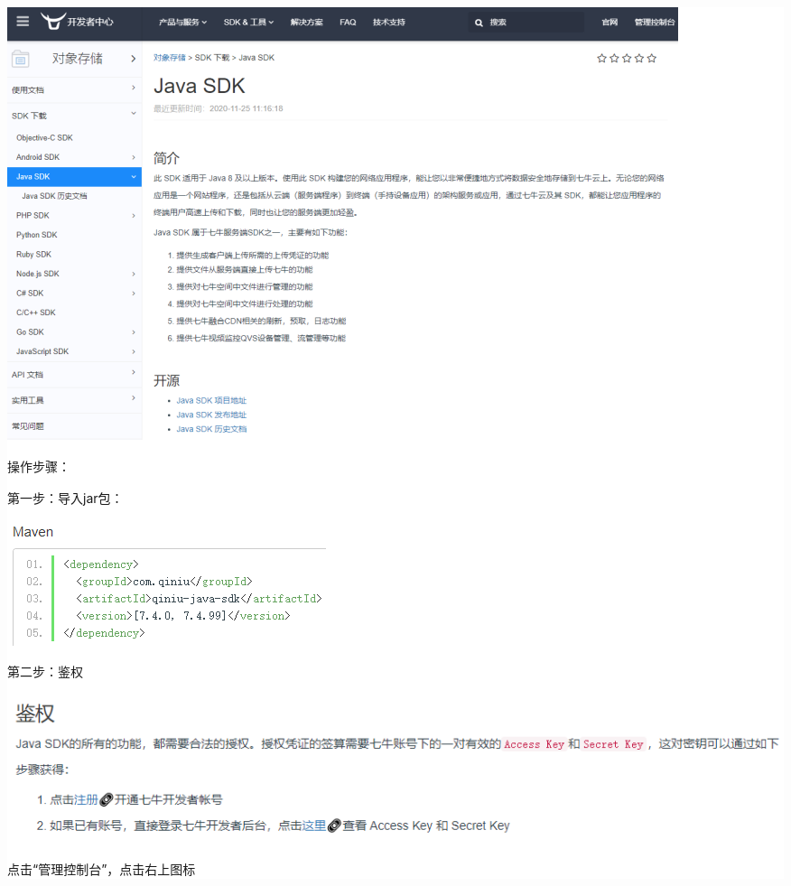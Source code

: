![image-20220216135525793](images/6.图片上传/image-20220216135525793.png)

操作步骤：

第一步：导入jar包：

![image-20220216135607673](images/6.图片上传/image-20220216135607673.png)

第二步：鉴权

![image-20220216135620526](images/6.图片上传/image-20220216135620526.png)

点击“管理控制台”，点击右上图标
